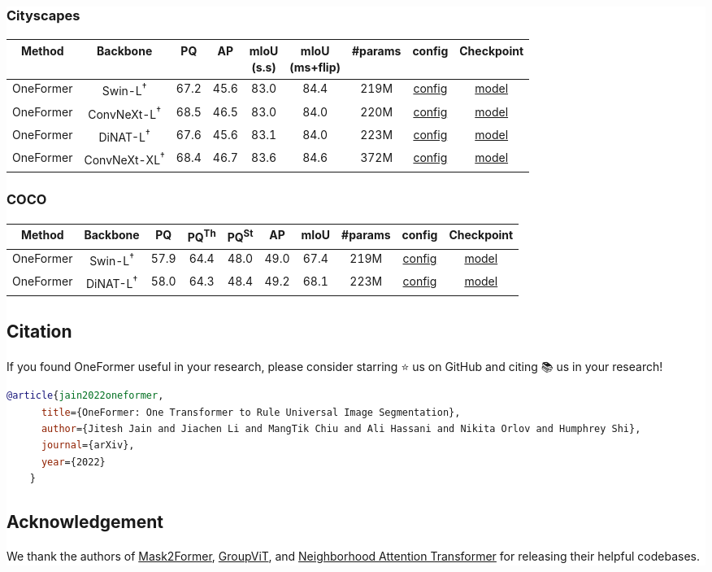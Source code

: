 ### Cityscapes

| Method | Backbone |  PQ   | AP   | mIoU <br> (s.s) | mIoU <br> (ms+flip) | #params | config | Checkpoint |
|   :---:| :---:    | :---: | :---:| :---:      | :---:          | :---:   |  :---: |    :---:   |
| OneFormer | Swin-L<sup>&dagger;</sup> | 67.2 | 45.6 | 83.0 | 84.4 | 219M | [config](configs/cityscapes/swin/oneformer_swin_large_bs16_90k.yaml) | [model](https://shi-labs.com/projects/oneformer/cityscapes/250_16_swin_l_oneformer_cityscapes_90k.pth) |
| OneFormer | ConvNeXt-L<sup>&dagger;</sup> | 68.5 | 46.5 | 83.0 | 84.0 | 220M | [config](configs/cityscapes/convnext/oneformer_convnext_large_bs16_90k.yaml) | [model](https://shi-labs.com/projects/oneformer/cityscapes/250_16_convnext_l_oneformer_cityscapes_90k.pth) |
| OneFormer | DiNAT-L<sup>&dagger;</sup> | 67.6 | 45.6 | 83.1 | 84.0 | 223M | [config](configs/cityscapes/dinat/oneformer_dinat_large_bs16_90k.yaml) | [model](https://shi-labs.com/projects/oneformer/cityscapes/250_16_dinat_l_oneformer_cityscapes_90k.pth) |
| OneFormer | ConvNeXt-XL<sup>&dagger;</sup> | 68.4 | 46.7 | 83.6 | 84.6 | 372M | [config](configs/cityscapes/convnext/oneformer_convnext_xlarge_bs16_90k.yaml) | [model](https://shi-labs.com/projects/oneformer/cityscapes/250_16_convnext_xl_oneformer_cityscapes_90k.pth) |

### COCO

| Method | Backbone |  PQ   |  PQ<sup>Th</sup>   |  PQ<sup>St</sup>   | AP | mIoU | #params | config | Checkpoint |
|   :---:| :---:    | :---: | :---:              | :---:              |:---:| :---:| :---:  |  :---: |    :---:   |
| OneFormer | Swin-L<sup>&dagger;</sup> | 57.9 | 64.4 | 48.0 | 49.0 | 67.4 | 219M | [config](configs/coco/swin/oneformer_swin_large_bs16_100ep.yaml) | [model](https://shi-labs.com/projects/oneformer/coco/150_16_swin_l_oneformer_coco_100ep.pth) |
| OneFormer | DiNAT-L<sup>&dagger;</sup> | 58.0 | 64.3 | 48.4 | 49.2 | 68.1 | 223M | [config](configs/coco/dinat/oneformer_dinat_large_bs16_100ep.yaml) | [model](https://shi-labs.com/projects/oneformer/coco/150_16_dinat_l_oneformer_coco_100ep.pth) |


## Citation

If you found OneFormer useful in your research, please consider starring ⭐ us on GitHub and citing 📚 us in your research!

```bibtex
@article{jain2022oneformer,
      title={OneFormer: One Transformer to Rule Universal Image Segmentation},
      author={Jitesh Jain and Jiachen Li and MangTik Chiu and Ali Hassani and Nikita Orlov and Humphrey Shi},
      journal={arXiv}, 
      year={2022}
    }
```

## Acknowledgement

We thank the authors of [Mask2Former](https://github.com/facebookresearch/Mask2Former), [GroupViT](https://github.com/NVlabs/GroupViT), and [Neighborhood Attention Transformer](https://github.com/SHI-Labs/Neighborhood-Attention-Transformer) for releasing their helpful codebases.
